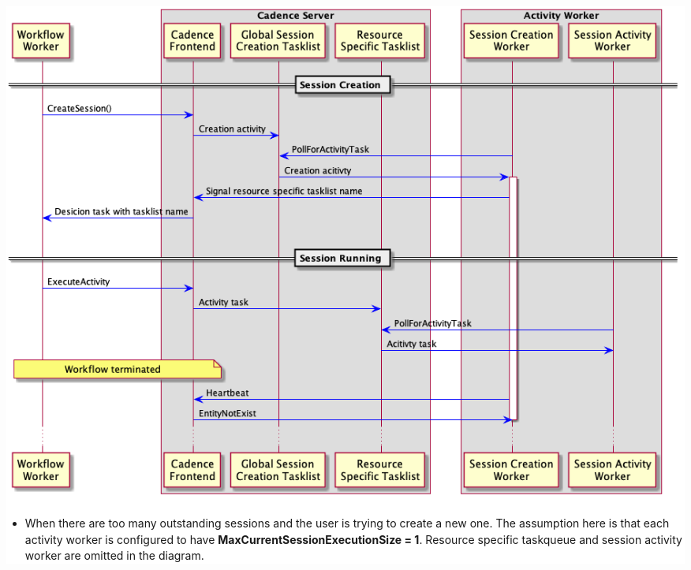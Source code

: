 ![image alt text](1533-host-specific-taskqueue-image_2.png)

* When there are too many outstanding sessions and the user is trying to create a new one. The assumption here is that each activity worker is configured to have **MaxCurrentSessionExecutionSize = 1**. Resource specific taskqueue and session activity worker are omitted in the diagram.
